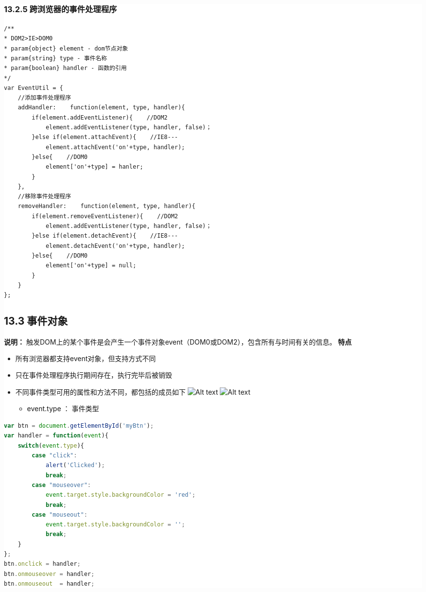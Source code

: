 ### 13.2.5    跨浏览器的事件处理程序

```
/**
* DOM2>IE>DOM0
* param{object} element - dom节点对象
* param{string} type - 事件名称
* param{boolean} handler - 函数的引用
*/
var EventUtil = {
    //添加事件处理程序
    addHandler:    function(element, type, handler){
        if(element.addEventListener){    //DOM2
            element.addEventListener(type, handler, false)；
        }else if(element.attachEvent){    //IE8---
            element.attachEvent('on'+type, handler);
        }else{    //DOM0
            element['on'+type] = hanler;
        }
    },
    //移除事件处理程序
    removeHandler:    function(element, type, handler){
        if(element.removeEventListener){    //DOM2
            element.addEventListener(type, handler, false)；
        }else if(element.detachEvent){    //IE8---
            element.detachEvent('on'+type, handler);
        }else{    //DOM0
            element['on'+type] = null;
        }
    }
};
```
## 13.3    事件对象
**说明：** 触发DOM上的某个事件是会产生一个事件对象event（DOM0或DOM2），包含所有与时间有关的信息。
**特点**

+ 所有浏览器都支持event对象，但支持方式不同
+ 只在事件处理程序执行期间存在，执行完毕后被销毁
+ 不同事件类型可用的属性和方法不同，都包括的成员如下
  ![Alt text](http://o6ul1xz4z.bkt.clouddn.com/1443492907289.png)
  ![Alt text](http://o6ul1xz4z.bkt.clouddn.com/1443492916457.png)

  + event.type    ：    事件类型

```js
var btn = document.getElementById('myBtn');
var handler = function(event){
    switch(event.type){
        case "click":
            alert('Clicked');
            break;
        case "mouseover":
            event.target.style.backgroundColor = 'red';
            break;
        case "mouseout":
            event.target.style.backgroundColor = '';
            break;
    }
};
btn.onclick = handler;
btn.onmouseover = handler;
btn.onmouseout  = handler;
```
